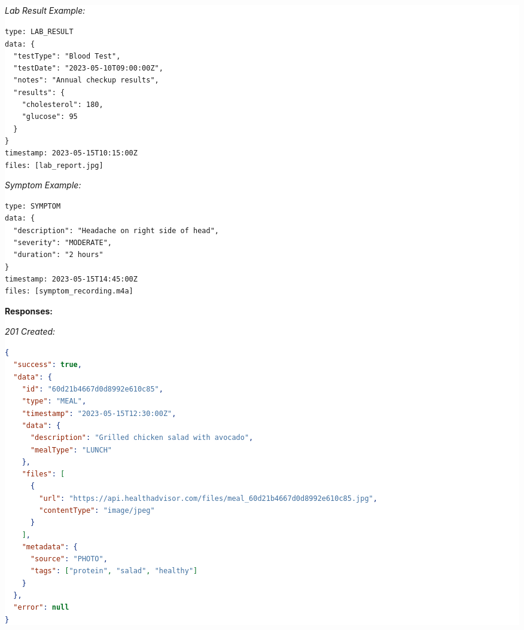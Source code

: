*Lab Result Example:*
```
type: LAB_RESULT
data: {
  "testType": "Blood Test",
  "testDate": "2023-05-10T09:00:00Z",
  "notes": "Annual checkup results",
  "results": {
    "cholesterol": 180,
    "glucose": 95
  }
}
timestamp: 2023-05-15T10:15:00Z
files: [lab_report.jpg]
```

*Symptom Example:*
```
type: SYMPTOM
data: {
  "description": "Headache on right side of head",
  "severity": "MODERATE",
  "duration": "2 hours"
}
timestamp: 2023-05-15T14:45:00Z
files: [symptom_recording.m4a]
```

**Responses:**

*201 Created:*
```json
{
  "success": true,
  "data": {
    "id": "60d21b4667d0d8992e610c85",
    "type": "MEAL",
    "timestamp": "2023-05-15T12:30:00Z",
    "data": {
      "description": "Grilled chicken salad with avocado",
      "mealType": "LUNCH"
    },
    "files": [
      {
        "url": "https://api.healthadvisor.com/files/meal_60d21b4667d0d8992e610c85.jpg",
        "contentType": "image/jpeg"
      }
    ],
    "metadata": {
      "source": "PHOTO",
      "tags": ["protein", "salad", "healthy"]
    }
  },
  "error": null
}
```
